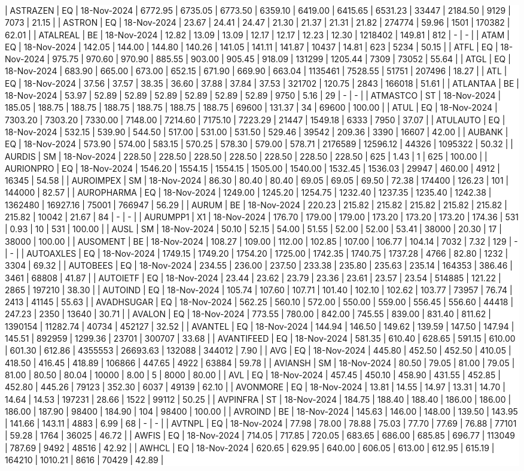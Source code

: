 | ASTRAZEN | EQ | 18-Nov-2024 | 6772.95 | 6735.05 | 6773.50 | 6359.10 | 6419.00 | 6415.65 | 6531.23 | 33447 | 2184.50 | 9129 | 7073 | 21.15 |
| ASTRON | EQ | 18-Nov-2024 | 23.67 | 24.41 | 24.47 | 21.30 | 21.37 | 21.31 | 21.82 | 274774 | 59.96 | 1501 | 170382 | 62.01 |
| ATALREAL | BE | 18-Nov-2024 | 12.82 | 13.09 | 13.09 | 12.17 | 12.17 | 12.23 | 12.30 | 1218402 | 149.81 | 812 | - | - |
| ATAM | EQ | 18-Nov-2024 | 142.05 | 144.00 | 144.80 | 140.26 | 141.05 | 141.11 | 141.87 | 10437 | 14.81 | 623 | 5234 | 50.15 |
| ATFL | EQ | 18-Nov-2024 | 975.75 | 970.60 | 970.90 | 885.55 | 903.00 | 905.45 | 918.09 | 131299 | 1205.44 | 7309 | 73052 | 55.64 |
| ATGL | EQ | 18-Nov-2024 | 683.90 | 665.00 | 673.00 | 652.15 | 671.90 | 669.90 | 663.04 | 1135461 | 7528.55 | 51751 | 207496 | 18.27 |
| ATL | EQ | 18-Nov-2024 | 37.56 | 37.57 | 38.35 | 36.60 | 37.88 | 37.84 | 37.53 | 321702 | 120.75 | 2843 | 166018 | 51.61 |
| ATLANTAA | BE | 18-Nov-2024 | 53.97 | 52.89 | 52.89 | 52.89 | 52.89 | 52.89 | 52.89 | 9750 | 5.16 | 29 | - | - |
| ATMASTCO | ST | 18-Nov-2024 | 185.05 | 188.75 | 188.75 | 188.75 | 188.75 | 188.75 | 188.75 | 69600 | 131.37 | 34 | 69600 | 100.00 |
| ATUL | EQ | 18-Nov-2024 | 7303.20 | 7303.20 | 7330.00 | 7148.00 | 7214.60 | 7175.10 | 7223.29 | 21447 | 1549.18 | 6333 | 7950 | 37.07 |
| ATULAUTO | EQ | 18-Nov-2024 | 532.15 | 539.90 | 544.50 | 517.00 | 531.00 | 531.50 | 529.46 | 39542 | 209.36 | 3390 | 16607 | 42.00 |
| AUBANK | EQ | 18-Nov-2024 | 573.90 | 574.00 | 583.15 | 570.25 | 578.30 | 579.00 | 578.71 | 2176589 | 12596.12 | 44326 | 1095322 | 50.32 |
| AURDIS | SM | 18-Nov-2024 | 228.50 | 228.50 | 228.50 | 228.50 | 228.50 | 228.50 | 228.50 | 625 | 1.43 | 1 | 625 | 100.00 |
| AURIONPRO | EQ | 18-Nov-2024 | 1546.20 | 1554.15 | 1554.15 | 1505.00 | 1540.00 | 1532.45 | 1536.03 | 29947 | 460.00 | 4912 | 16345 | 54.58 |
| AUROIMPEX | SM | 18-Nov-2024 | 86.30 | 80.40 | 80.40 | 69.05 | 69.05 | 69.50 | 72.38 | 174400 | 126.23 | 101 | 144000 | 82.57 |
| AUROPHARMA | EQ | 18-Nov-2024 | 1249.00 | 1245.20 | 1254.75 | 1232.40 | 1237.35 | 1235.40 | 1242.38 | 1362480 | 16927.16 | 75001 | 766947 | 56.29 |
| AURUM | BE | 18-Nov-2024 | 220.23 | 215.82 | 215.82 | 215.82 | 215.82 | 215.82 | 215.82 | 10042 | 21.67 | 84 | - | - |
| AURUMPP1 | X1 | 18-Nov-2024 | 176.70 | 179.00 | 179.00 | 173.20 | 173.20 | 173.20 | 174.36 | 531 | 0.93 | 10 | 531 | 100.00 |
| AUSL | SM | 18-Nov-2024 | 50.10 | 52.15 | 54.00 | 51.55 | 52.00 | 52.00 | 53.41 | 38000 | 20.30 | 17 | 38000 | 100.00 |
| AUSOMENT | BE | 18-Nov-2024 | 108.27 | 109.00 | 112.00 | 102.85 | 107.00 | 106.77 | 104.14 | 7032 | 7.32 | 129 | - | - |
| AUTOAXLES | EQ | 18-Nov-2024 | 1749.15 | 1749.20 | 1754.20 | 1725.00 | 1742.35 | 1740.75 | 1737.28 | 4766 | 82.80 | 1232 | 3304 | 69.32 |
| AUTOBEES | EQ | 18-Nov-2024 | 234.55 | 236.00 | 237.50 | 233.38 | 235.80 | 235.63 | 235.14 | 164353 | 386.46 | 3461 | 68808 | 41.87 |
| AUTOIETF | EQ | 18-Nov-2024 | 23.44 | 23.62 | 23.79 | 23.36 | 23.61 | 23.57 | 23.54 | 514885 | 121.22 | 2865 | 197210 | 38.30 |
| AUTOIND | EQ | 18-Nov-2024 | 105.74 | 107.60 | 107.71 | 101.40 | 102.10 | 102.62 | 103.77 | 73957 | 76.74 | 2413 | 41145 | 55.63 |
| AVADHSUGAR | EQ | 18-Nov-2024 | 562.25 | 560.10 | 572.00 | 550.00 | 559.00 | 556.45 | 556.60 | 44418 | 247.23 | 2350 | 13640 | 30.71 |
| AVALON | EQ | 18-Nov-2024 | 773.55 | 780.00 | 842.00 | 745.55 | 839.00 | 831.40 | 811.62 | 1390154 | 11282.74 | 40734 | 452127 | 32.52 |
| AVANTEL | EQ | 18-Nov-2024 | 144.94 | 146.50 | 149.62 | 139.59 | 147.50 | 147.94 | 145.51 | 892959 | 1299.36 | 23701 | 300707 | 33.68 |
| AVANTIFEED | EQ | 18-Nov-2024 | 581.35 | 610.40 | 628.65 | 591.15 | 610.00 | 601.30 | 612.86 | 4355553 | 26693.63 | 132088 | 344012 | 7.90 |
| AVG | EQ | 18-Nov-2024 | 445.80 | 452.50 | 452.50 | 410.05 | 418.50 | 416.45 | 418.89 | 106866 | 447.65 | 4922 | 63884 | 59.78 |
| AVIANSH | SM | 18-Nov-2024 | 80.50 | 79.05 | 81.00 | 79.05 | 81.00 | 80.50 | 80.04 | 10000 | 8.00 | 5 | 8000 | 80.00 |
| AVL | EQ | 18-Nov-2024 | 457.45 | 450.10 | 458.90 | 431.55 | 452.85 | 452.80 | 445.26 | 79123 | 352.30 | 6037 | 49139 | 62.10 |
| AVONMORE | EQ | 18-Nov-2024 | 13.81 | 14.55 | 14.97 | 13.31 | 14.70 | 14.64 | 14.53 | 197231 | 28.66 | 1522 | 99112 | 50.25 |
| AVPINFRA | ST | 18-Nov-2024 | 184.75 | 188.40 | 188.40 | 186.00 | 186.00 | 186.00 | 187.90 | 98400 | 184.90 | 104 | 98400 | 100.00 |
| AVROIND | BE | 18-Nov-2024 | 145.63 | 146.00 | 148.00 | 139.50 | 143.95 | 141.66 | 143.11 | 4883 | 6.99 | 68 | - | - |
| AVTNPL | EQ | 18-Nov-2024 | 77.98 | 78.00 | 78.88 | 75.03 | 77.70 | 77.69 | 76.88 | 77101 | 59.28 | 1764 | 36025 | 46.72 |
| AWFIS | EQ | 18-Nov-2024 | 714.05 | 717.85 | 720.05 | 683.65 | 686.00 | 685.85 | 696.77 | 113049 | 787.69 | 9492 | 48516 | 42.92 |
| AWHCL | EQ | 18-Nov-2024 | 620.65 | 629.95 | 640.00 | 606.05 | 613.00 | 612.95 | 615.19 | 164210 | 1010.21 | 8616 | 70429 | 42.89 |
